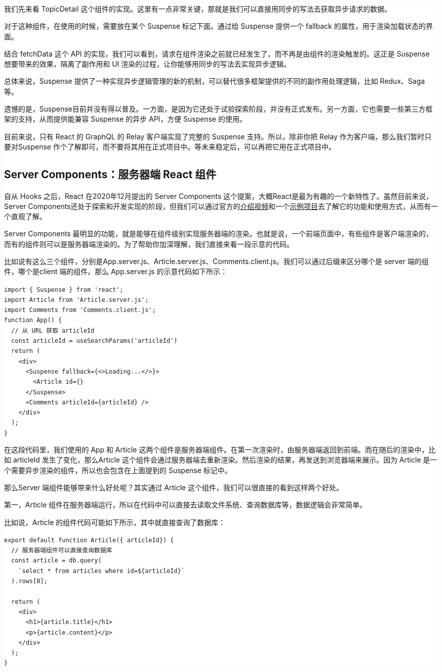 我们先来看 TopicDetail 这个组件的实现。这里有一点非常关键，那就是我们可以直接用同步的写法去获取异步请求的数据。

对于这种组件，在使用的时候，需要放在某个 Suspense 标记下面。通过给 Suspense 提供一个 fallback 的属性，用于渲染加载状态的界面。

结合 fetchData 这个 API 的实现，我们可以看到，请求在组件渲染之前就已经发生了，而不再是由组件的渲染触发的。这正是 Suspense 想要带来的效果，隔离了副作用和 UI 渲染的过程，让你能够用同步的写法去实现异步逻辑。

总体来说，Suspense 提供了一种实现异步逻辑管理的新的机制，可以替代很多框架提供的不同的副作用处理逻辑，比如 Redux、Saga 等。

遗憾的是，Suspense目前并没有得以普及。一方面，是因为它还处于试验探索阶段，并没有正式发布。另一方面，它也需要一些第三方框架的支持，从而提供能兼容 Suspense 的异步 API，方便 Suspense 的使用。

目前来说，只有 React 的 GraphQL 的 Relay 客户端实现了完整的 Suspense 支持。所以，除非你把 Relay 作为客户端，那么我们暂时只要对Suspense 作个了解即可，而不要将其用在正式项目中。等未来稳定后，可以再把它用在正式项目中。

## Server Components：服务器端 React 组件

自从 Hooks 之后，React 在2020年12月提出的 Server Components 这个提案，大概React是最为有趣的一个新特性了。虽然目前来说，Server Components还处于探索和开发实现的阶段，但我们可以通过官方的[介绍视频](https://www.youtube.com/watch?v=TQQPAU21ZUw)和一个[示例项目](https://github.com/reactjs/server-components-demo)去了解它的功能和使用方式，从而有一个直观了解。

Server Components 最明显的功能，就是能够在组件级别实现服务器端的渲染。也就是说，一个前端页面中，有些组件是客户端渲染的，而有的组件则可以是服务器端渲染的。为了帮助你加深理解，我们直接来看一段示意的代码。

比如说有这么三个组件，分别是App.server.js、Article.server.js、Comments.client.js。我们可以通过后缀来区分哪个是 server 端的组件，哪个是client 端的组件。那么 App.server.js 的示意代码如下所示：

```
import { Suspense } from 'react';
import Article from 'Article.server.js';
import Comments from 'Comments.client.js';
function App() {
  // 从 URL 获取 articleId
  const articleId = useSearchParams('articleId')
  return (
    <div>
      <Suspense fallback={<>Loading...</>}>
        <Article id={}
      </Suspense>
      <Comments articleId={articleId} />
    </div>
  );
}
```

在这段代码里，我们使用的 App 和 Article 这两个组件是服务器端组件。在第一次渲染时，由服务器端返回到前端。而在随后的渲染中，比如 articleId 发生了变化，那么Article 这个组件会通过服务器端去重新渲染。然后渲染的结果，再发送到浏览器端来展示。因为 Article 是一个需要异步渲染的组件，所以也会包含在上面提到的 Suspense 标记中。

那么Server 端组件能够带来什么好处呢？其实通过 Article 这个组件，我们可以很直接的看到这样两个好处。

第一，Article 组件在服务器端运行，所以在代码中可以直接去读取文件系统、查询数据库等，数据逻辑会非常简单。

比如说，Article 的组件代码可能如下所示，其中就直接查询了数据库：

```
export default function Article({ articleId}) {
  // 服务器端组件可以直接查询数据库
  const article = db.query(
    `select * from articles where id=${articleId}`
  ).rows[0];
  
  return (
    <div>
      <h1>{article.title}</h1>
      <p>{article.content}</p>
    </div>
  );
}
```
